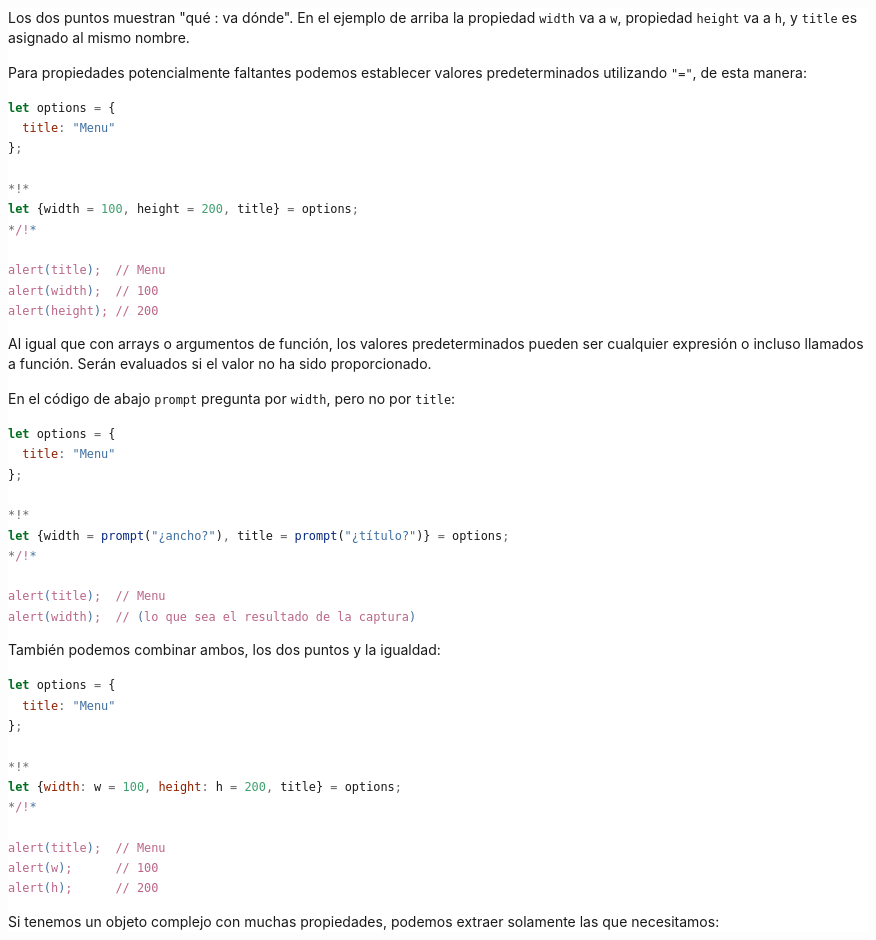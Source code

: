 Los dos puntos muestran "qué : va dónde". En el ejemplo de arriba la propiedad `width` va a `w`, propiedad `height` va a `h`, y `title` es asignado al mismo nombre.

Para propiedades potencialmente faltantes podemos establecer valores predeterminados utilizando `"="`, de esta manera:

```js run
let options = {
  title: "Menu"
};

*!*
let {width = 100, height = 200, title} = options;
*/!*

alert(title);  // Menu
alert(width);  // 100
alert(height); // 200
```

Al igual que con arrays o argumentos de función, los valores predeterminados pueden ser cualquier expresión o incluso llamados a función. Serán evaluados si el valor no ha sido proporcionado.

En el código de abajo `prompt` pregunta por `width`, pero no por `title`:

```js run
let options = {
  title: "Menu"
};

*!*
let {width = prompt("¿ancho?"), title = prompt("¿título?")} = options;
*/!*

alert(title);  // Menu
alert(width);  // (lo que sea el resultado de la captura)
```

También podemos combinar ambos, los dos puntos y la igualdad:

```js run
let options = {
  title: "Menu"
};

*!*
let {width: w = 100, height: h = 200, title} = options;
*/!*

alert(title);  // Menu
alert(w);      // 100
alert(h);      // 200
```

Si tenemos un objeto complejo con muchas propiedades, podemos extraer solamente las que necesitamos:
